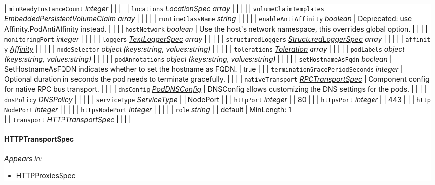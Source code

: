 | `minReadyInstanceCount` _integer_ |  |  |  |
| `locations` _[LocationSpec](#locationspec) array_ |  |  |  |
| `volumeClaimTemplates` _[EmbeddedPersistentVolumeClaim](#embeddedpersistentvolumeclaim) array_ |  |  |  |
| `runtimeClassName` _string_ |  |  |  |
| `enableAntiAffinity` _boolean_ | Deprecated: use Affinity.PodAntiAffinity instead. |  |  |
| `hostNetwork` _boolean_ | Use the host's network namespace, this overrides global option. |  |  |
| `monitoringPort` _integer_ |  |  |  |
| `loggers` _[TextLoggerSpec](#textloggerspec) array_ |  |  |  |
| `structuredLoggers` _[StructuredLoggerSpec](#structuredloggerspec) array_ |  |  |  |
| `affinity` _[Affinity](https://kubernetes.io/docs/reference/generated/kubernetes-api/v1.28/#affinity-v1-core)_ |  |  |  |
| `nodeSelector` _object (keys:string, values:string)_ |  |  |  |
| `tolerations` _[Toleration](https://kubernetes.io/docs/reference/generated/kubernetes-api/v1.28/#toleration-v1-core) array_ |  |  |  |
| `podLabels` _object (keys:string, values:string)_ |  |  |  |
| `podAnnotations` _object (keys:string, values:string)_ |  |  |  |
| `setHostnameAsFqdn` _boolean_ | SetHostnameAsFQDN indicates whether to set the hostname as FQDN. | true |  |
| `terminationGracePeriodSeconds` _integer_ | Optional duration in seconds the pod needs to terminate gracefully. |  |  |
| `nativeTransport` _[RPCTransportSpec](#rpctransportspec)_ | Component config for native RPC bus transport. |  |  |
| `dnsConfig` _[PodDNSConfig](https://kubernetes.io/docs/reference/generated/kubernetes-api/v1.28/#poddnsconfig-v1-core)_ | DNSConfig allows customizing the DNS settings for the pods. |  |  |
| `dnsPolicy` _[DNSPolicy](https://kubernetes.io/docs/reference/generated/kubernetes-api/v1.28/#dnspolicy-v1-core)_ |  |  |  |
| `serviceType` _[ServiceType](https://kubernetes.io/docs/reference/generated/kubernetes-api/v1.28/#servicetype-v1-core)_ |  | NodePort |  |
| `httpPort` _integer_ |  | 80 |  |
| `httpsPort` _integer_ |  | 443 |  |
| `httpNodePort` _integer_ |  |  |  |
| `httpsNodePort` _integer_ |  |  |  |
| `role` _string_ |  | default | MinLength: 1 <br /> |
| `transport` _[HTTPTransportSpec](#httptransportspec)_ |  |  |  |


#### HTTPTransportSpec







_Appears in:_
- [HTTPProxiesSpec](#httpproxiesspec)

